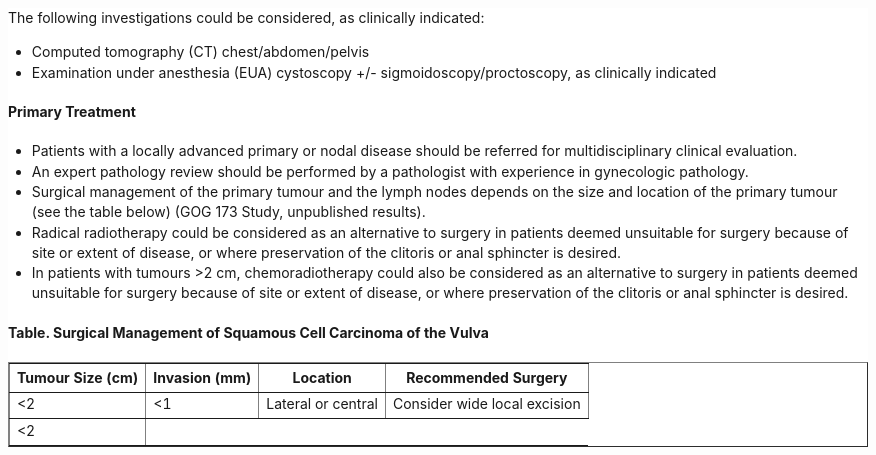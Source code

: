 The following investigations could be considered, as clinically indicated: 


  * Computed tomography (CT) chest/abdomen/pelvis 
  * Examination under anesthesia (EUA) cystoscopy +/- sigmoidoscopy/proctoscopy, as clinically indicated 




####  Primary Treatment 


  * Patients with a locally advanced primary or nodal disease should be referred for multidisciplinary clinical evaluation. 
  * An expert pathology review should be performed by a pathologist with experience in gynecologic pathology. 
  * Surgical management of the primary tumour and the lymph nodes depends on the size and location of the primary tumour (see the table below) (GOG 173 Study, unpublished results). 
  * Radical radiotherapy could be considered as an alternative to surgery in patients deemed unsuitable for surgery because of site or extent of disease, or where preservation of the clitoris or anal sphincter is desired. 
  * In patients with tumours >2 cm, chemoradiotherapy could also be considered as an alternative to surgery in patients deemed unsuitable for surgery because of site or extent of disease, or where preservation of the clitoris or anal sphincter is desired. 




####  Table. Surgical Management of Squamous Cell Carcinoma of the Vulva 
<table border="1" cellpadding="3" cellspacing="1" summary="Table: Surgical Management of Squamous Cell Carcinoma of the Vulva">
 <thead>
  <tr>
   <th class="Center" valign="top">
    Tumour Size (cm)
   </th>
   <th class="Center" valign="top">
    Invasion (mm)
   </th>
   <th class="Center" valign="top">
    Location
   </th>
   <th class="Center" valign="top">
    Recommended Surgery
   </th>
  </tr>
 </thead>
 <tbody>
  <tr>
   <td class="Center" valign="top">
    &lt;2
   </td>
   <td class="Center" valign="top">
    &lt;1
   </td>
   <td class="Center" valign="top">
    Lateral or central
   </td>
   <td valign="top">
    Consider wide local excision
   </td>
  </tr>
  <tr>
   <td class="Center" valign="top">
    &lt;2
   </td>